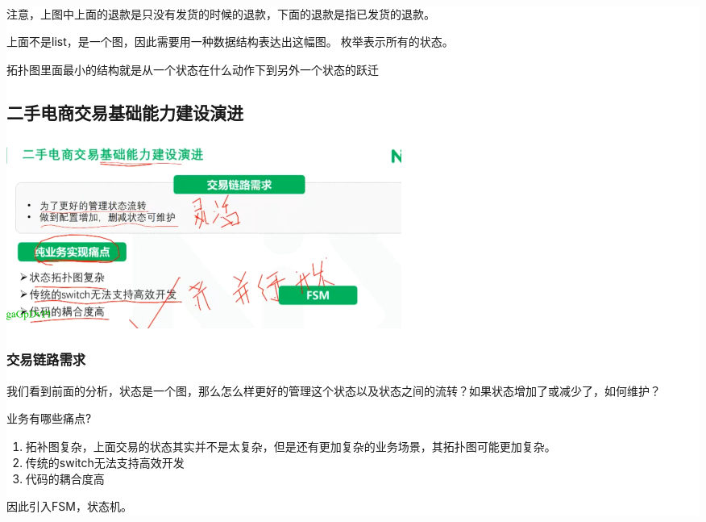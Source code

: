​	注意，上图中上面的退款是只没有发货的时候的退款，下面的退款是指已发货的退款。

上面不是list，是一个图，因此需要用一种数据结构表达出这幅图。   枚举表示所有的状态。

拓扑图里面最小的结构就是从一个状态在什么动作下到另外一个状态的跃迁





## 二手电商交易基础能力建设演进

<img src="NXP7架构师-企业级交易系统.assets/image-20220808101518949.png" alt="image-20220808101518949" style="zoom:50%;" />



### 交易链路需求

我们看到前面的分析，状态是一个图，那么怎么样更好的管理这个状态以及状态之间的流转？如果状态增加了或减少了，如何维护？

业务有哪些痛点?

1. 拓补图复杂，上面交易的状态其实并不是太复杂，但是还有更加复杂的业务场景，其拓扑图可能更加复杂。
2. 传统的switch无法支持高效开发
3. 代码的耦合度高

因此引入FSM，状态机。
